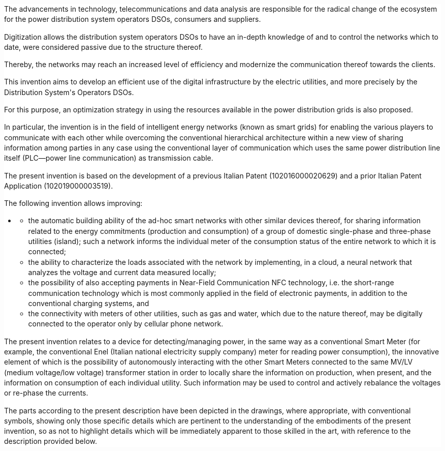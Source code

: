 The advancements in technology, telecommunications and data analysis are responsible for the radical change of the ecosystem for the power distribution system operators DSOs, consumers and suppliers.

Digitization allows the distribution system operators DSOs to have an in-depth knowledge of and to control the networks which to date, were considered passive due to the structure thereof.

Thereby, the networks may reach an increased level of efficiency and modernize the communication thereof towards the clients.

This invention aims to develop an efficient use of the digital infrastructure by the electric utilities, and more precisely by the Distribution System's Operators DSOs.

For this purpose, an optimization strategy in using the resources available in the power distribution grids is also proposed.

In particular, the invention is in the field of intelligent energy networks (known as smart grids) for enabling the various players to communicate with each other while overcoming the conventional hierarchical architecture within a new view of sharing information among parties in any case using the conventional layer of communication which uses the same power distribution line itself (PLC—power line communication) as transmission cable.

The present invention is based on the development of a previous Italian Patent (102016000020629) and a prior Italian Patent Application (102019000003519).

The following invention allows improving:


- - the automatic building ability of the ad-hoc smart networks with
    other similar devices thereof, for sharing information related to
    the energy commitments (production and consumption) of a group of
    domestic single-phase and three-phase utilities (island); such a
    network informs the individual meter of the consumption status of
    the entire network to which it is connected;
  - the ability to characterize the loads associated with the network by
    implementing, in a cloud, a neural network that analyzes the voltage
    and current data measured locally;
  - the possibility of also accepting payments in Near-Field
    Communication NFC technology, i.e. the short-range communication
    technology which is most commonly applied in the field of electronic
    payments, in addition to the conventional charging systems, and
  - the connectivity with meters of other utilities, such as gas and
    water, which due to the nature thereof, may be digitally connected
    to the operator only by cellular phone network.

The present invention relates to a device for detecting/managing power, in the same way as a conventional Smart Meter (for example, the conventional Enel (Italian national electricity supply company) meter for reading power consumption), the innovative element of which is the possibility of autonomously interacting with the other Smart Meters connected to the same MV/LV (medium voltage/low voltage) transformer station in order to locally share the information on production, when present, and the information on consumption of each individual utility. Such information may be used to control and actively rebalance the voltages or re-phase the currents.

The parts according to the present description have been depicted in the drawings, where appropriate, with conventional symbols, showing only those specific details which are pertinent to the understanding of the embodiments of the present invention, so as not to highlight details which will be immediately apparent to those skilled in the art, with reference to the description provided below.
